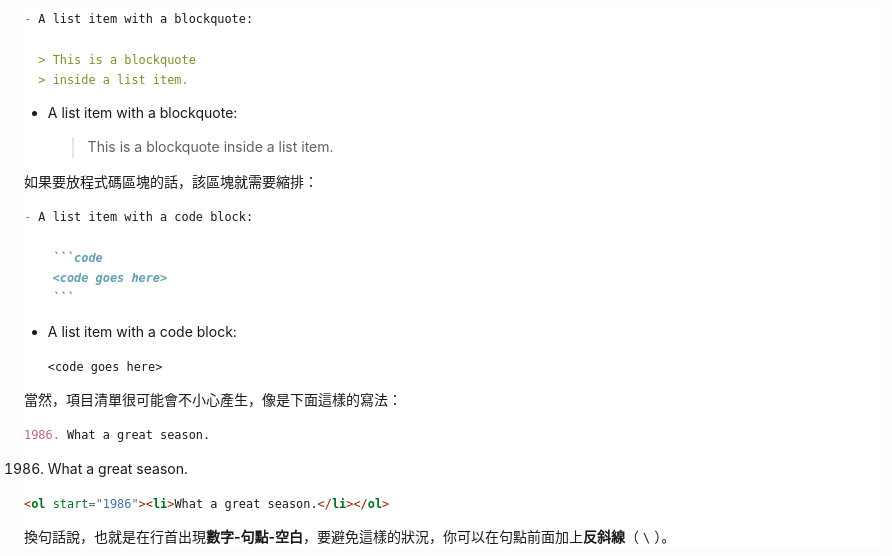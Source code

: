 


```markdown
- A list item with a blockquote:

  > This is a blockquote
  > inside a list item.
```



- A list item with a blockquote:

  > This is a blockquote
  > inside a list item.



如果要放程式碼區塊的話，該區塊就需要縮排：





```markdown
- A list item with a code block:

    ```code
    <code goes here>
    ```

```



- A list item with a code block:

    ```code
    <code goes here>
    ```



當然，項目清單很可能會不小心產生，像是下面這樣的寫法：





```markdown
1986. What a great season.
```



1986. What a great season.



```html
<ol start="1986"><li>What a great season.</li></ol>
```



換句話說，也就是在行首出現**數字-句點-空白**，要避免這樣的狀況，你可以在句點前面加上**反斜線**（ `\` ）。


